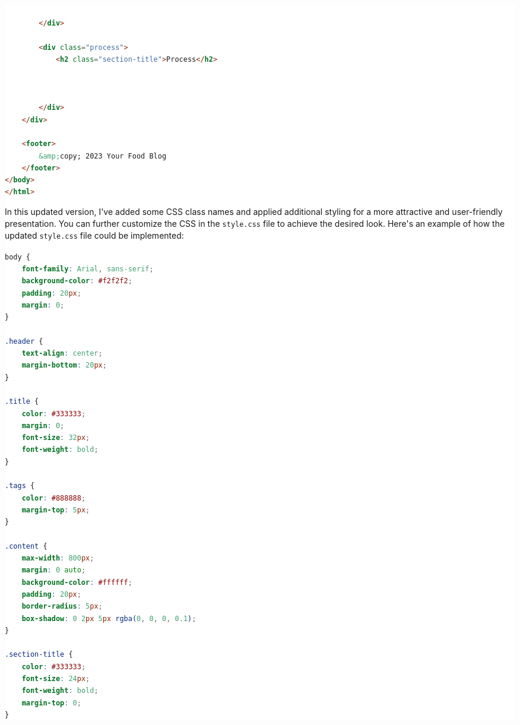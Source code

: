 ```html
            
        </div>

        <div class="process">
            <h2 class="section-title">Process</h2>
            


        </div>
    </div>

    <footer>
        &amp;copy; 2023 Your Food Blog
    </footer>
</body>
</html>

```
In this updated version, I've added some CSS class names and applied additional styling for a more attractive and user-friendly presentation. You can further customize the CSS in the `style.css` file to achieve the desired look. Here's an example of how the updated `style.css` file could be implemented:
```css
body {
    font-family: Arial, sans-serif;
    background-color: #f2f2f2;
    padding: 20px;
    margin: 0;
}

.header {
    text-align: center;
    margin-bottom: 20px;
}

.title {
    color: #333333;
    margin: 0;
    font-size: 32px;
    font-weight: bold;
}

.tags {
    color: #888888;
    margin-top: 5px;
}

.content {
    max-width: 800px;
    margin: 0 auto;
    background-color: #ffffff;
    padding: 20px;
    border-radius: 5px;
    box-shadow: 0 2px 5px rgba(0, 0, 0, 0.1);
}

.section-title {
    color: #333333;
    font-size: 24px;
    font-weight: bold;
    margin-top: 0;
}

```